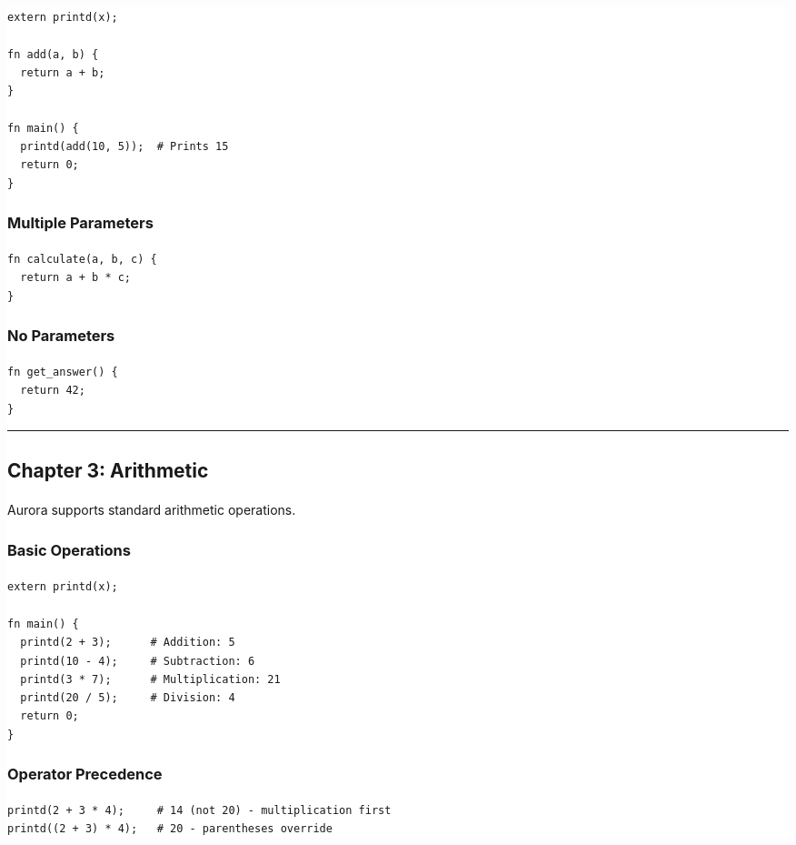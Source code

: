 ```aurora
extern printd(x);

fn add(a, b) {
  return a + b;
}

fn main() {
  printd(add(10, 5));  # Prints 15
  return 0;
}
```

### Multiple Parameters

```aurora
fn calculate(a, b, c) {
  return a + b * c;
}
```

### No Parameters

```aurora
fn get_answer() {
  return 42;
}
```

---

## Chapter 3: Arithmetic

Aurora supports standard arithmetic operations.

### Basic Operations

```aurora
extern printd(x);

fn main() {
  printd(2 + 3);      # Addition: 5
  printd(10 - 4);     # Subtraction: 6
  printd(3 * 7);      # Multiplication: 21
  printd(20 / 5);     # Division: 4
  return 0;
}
```

### Operator Precedence

```aurora
printd(2 + 3 * 4);     # 14 (not 20) - multiplication first
printd((2 + 3) * 4);   # 20 - parentheses override
```

